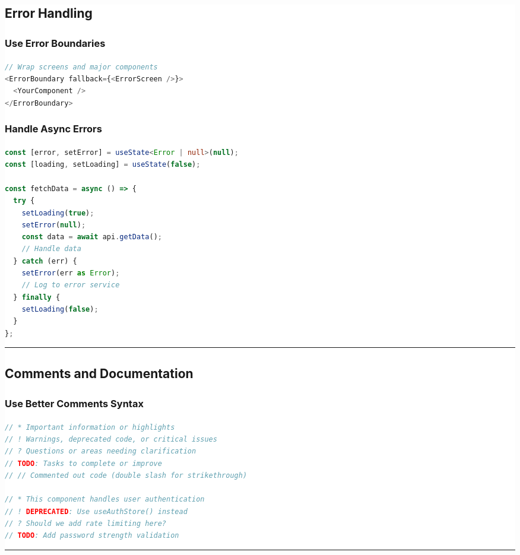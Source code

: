 
## Error Handling

### Use Error Boundaries
```typescript
// Wrap screens and major components
<ErrorBoundary fallback={<ErrorScreen />}>
  <YourComponent />
</ErrorBoundary>
```

### Handle Async Errors
```typescript
const [error, setError] = useState<Error | null>(null);
const [loading, setLoading] = useState(false);

const fetchData = async () => {
  try {
    setLoading(true);
    setError(null);
    const data = await api.getData();
    // Handle data
  } catch (err) {
    setError(err as Error);
    // Log to error service
  } finally {
    setLoading(false);
  }
};
```

---

## Comments and Documentation

### Use Better Comments Syntax
```typescript
// * Important information or highlights
// ! Warnings, deprecated code, or critical issues
// ? Questions or areas needing clarification
// TODO: Tasks to complete or improve
// // Commented out code (double slash for strikethrough)

// * This component handles user authentication
// ! DEPRECATED: Use useAuthStore() instead
// ? Should we add rate limiting here?
// TODO: Add password strength validation
```

---
